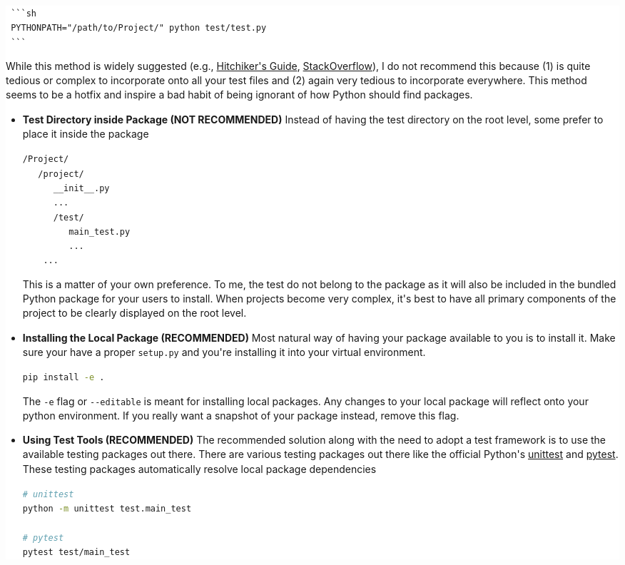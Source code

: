      ```sh
     PYTHONPATH="/path/to/Project/" python test/test.py
     ```

  While this method is widely suggested (e.g., [Hitchiker's Guide](https://docs.python-guide.org/writing/structure/#test-suite), [StackOverflow](https://stackoverflow.com/questions/1896918/running-unittest-with-typical-test-directory-structure)), I do not recommend this because (1) is quite tedious or complex to incorporate onto all your test files and (2) again very tedious to incorporate everywhere. This method seems to be a hotfix and inspire a bad habit of being ignorant of how Python should find packages.

- **Test Directory inside Package (NOT RECOMMENDED)**
  Instead of having the test directory on the root level, some prefer to place it inside the package

  ```
  /Project/
     /project/
        __init__.py
        ...
        /test/
           main_test.py
           ...
      ...
  ```

  This is a matter of your own preference. To me, the test do not belong to the package as it will also be included in the bundled Python package for your users to install. When projects become very complex, it's best to have all primary components of the project to be clearly displayed on the root level.

- **Installing the Local Package (RECOMMENDED)**
  Most natural way of having your package available to you is to install it. Make sure your have a proper `setup.py` and you're installing it into your virtual environment.

  ```sh
  pip install -e .
  ```

  The `-e` flag or `--editable` is meant for installing local packages. Any changes to your local package will reflect onto your python environment. If you really want a snapshot of your package instead, remove this flag.

- **Using Test Tools (RECOMMENDED)**
  The recommended solution along with the need to adopt a test framework is to use the available testing packages out there. There are various testing packages out there like the official Python's [unittest](https://docs.python.org/3/library/unittest.html) and [pytest](https://docs.pytest.org/en/latest/). These testing packages automatically resolve local package dependencies

  ```sh
  # unittest
  python -m unittest test.main_test

  # pytest
  pytest test/main_test
  ```
